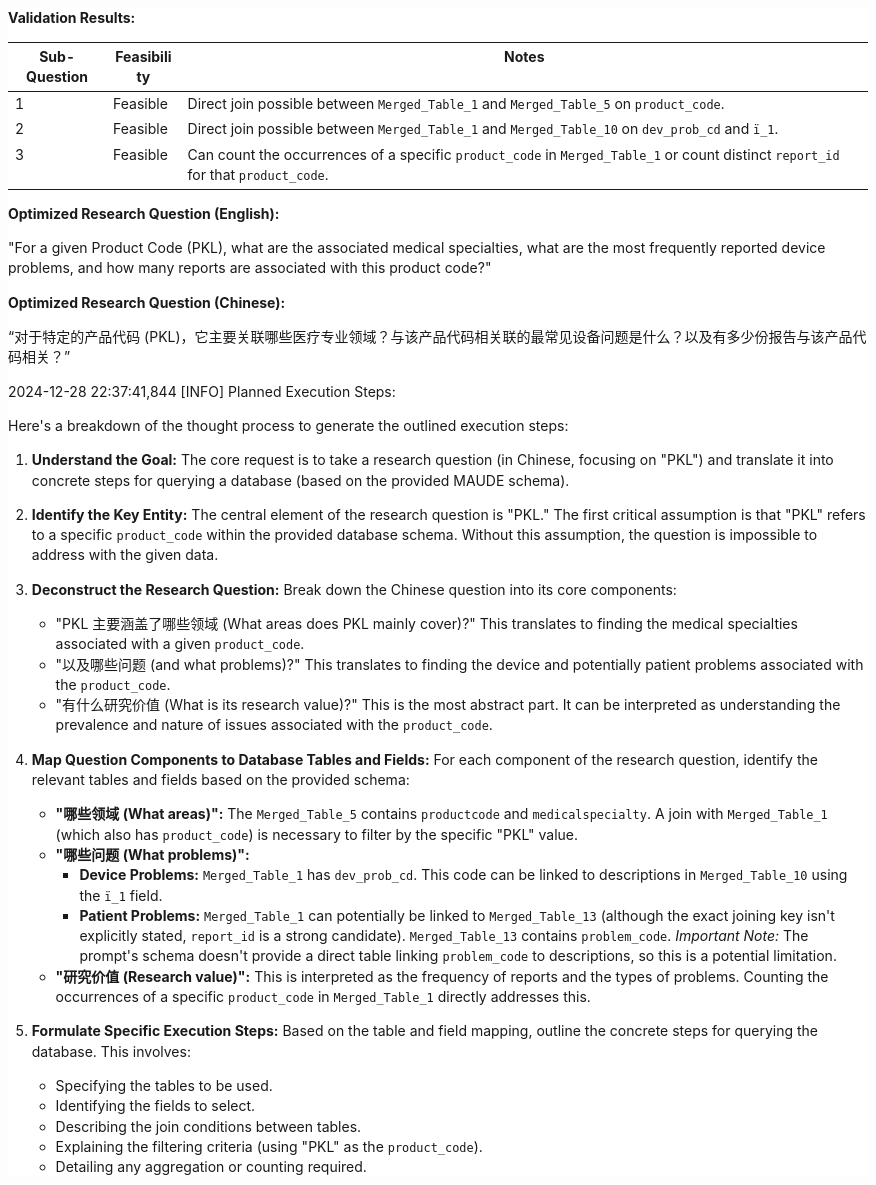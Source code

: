 **Validation Results:**

| Sub-Question | Feasibility | Notes                                                                                                                            |
|--------------|-------------|-----------------------------------------------------------------------------------------------------------------------------------|
| 1            | Feasible    | Direct join possible between `Merged_Table_1` and `Merged_Table_5` on `product_code`.                                         |
| 2            | Feasible    | Direct join possible between `Merged_Table_1` and `Merged_Table_10` on `dev_prob_cd` and `ï_1`.                               |
| 3            | Feasible    | Can count the occurrences of a specific `product_code` in `Merged_Table_1` or count distinct `report_id` for that `product_code`. |

**Optimized Research Question (English):**

"For a given Product Code (PKL), what are the associated medical specialties, what are the most frequently reported device problems, and how many reports are associated with this product code?"

**Optimized Research Question (Chinese):**

“对于特定的产品代码 (PKL)，它主要关联哪些医疗专业领域？与该产品代码相关联的最常见设备问题是什么？以及有多少份报告与该产品代码相关？”

2024-12-28 22:37:41,844 [INFO] Planned Execution Steps:

Here's a breakdown of the thought process to generate the outlined execution steps:

1. **Understand the Goal:** The core request is to take a research question (in Chinese, focusing on "PKL") and translate it into concrete steps for querying a database (based on the provided MAUDE schema).

2. **Identify the Key Entity:** The central element of the research question is "PKL." The first critical assumption is that "PKL" refers to a specific `product_code` within the provided database schema. Without this assumption, the question is impossible to address with the given data.

3. **Deconstruct the Research Question:** Break down the Chinese question into its core components:
    * "PKL 主要涵盖了哪些领域 (What areas does PKL mainly cover)?"  This translates to finding the medical specialties associated with a given `product_code`.
    * "以及哪些问题 (and what problems)?" This translates to finding the device and potentially patient problems associated with the `product_code`.
    * "有什么研究价值 (What is its research value)?" This is the most abstract part. It can be interpreted as understanding the prevalence and nature of issues associated with the `product_code`.

4. **Map Question Components to Database Tables and Fields:**  For each component of the research question, identify the relevant tables and fields based on the provided schema:
    * **"哪些领域 (What areas)":** The `Merged_Table_5` contains `productcode` and `medicalspecialty`. A join with `Merged_Table_1` (which also has `product_code`) is necessary to filter by the specific "PKL" value.
    * **"哪些问题 (What problems)":**
        * **Device Problems:** `Merged_Table_1` has `dev_prob_cd`. This code can be linked to descriptions in `Merged_Table_10` using the `ï_1` field.
        * **Patient Problems:** `Merged_Table_1` can potentially be linked to `Merged_Table_13` (although the exact joining key isn't explicitly stated, `report_id` is a strong candidate). `Merged_Table_13` contains `problem_code`. *Important Note:*  The prompt's schema doesn't provide a direct table linking `problem_code` to descriptions, so this is a potential limitation.
    * **"研究价值 (Research value)":**  This is interpreted as the frequency of reports and the types of problems. Counting the occurrences of a specific `product_code` in `Merged_Table_1` directly addresses this.

5. **Formulate Specific Execution Steps:**  Based on the table and field mapping, outline the concrete steps for querying the database. This involves:
    * Specifying the tables to be used.
    * Identifying the fields to select.
    * Describing the join conditions between tables.
    * Explaining the filtering criteria (using "PKL" as the `product_code`).
    * Detailing any aggregation or counting required.
